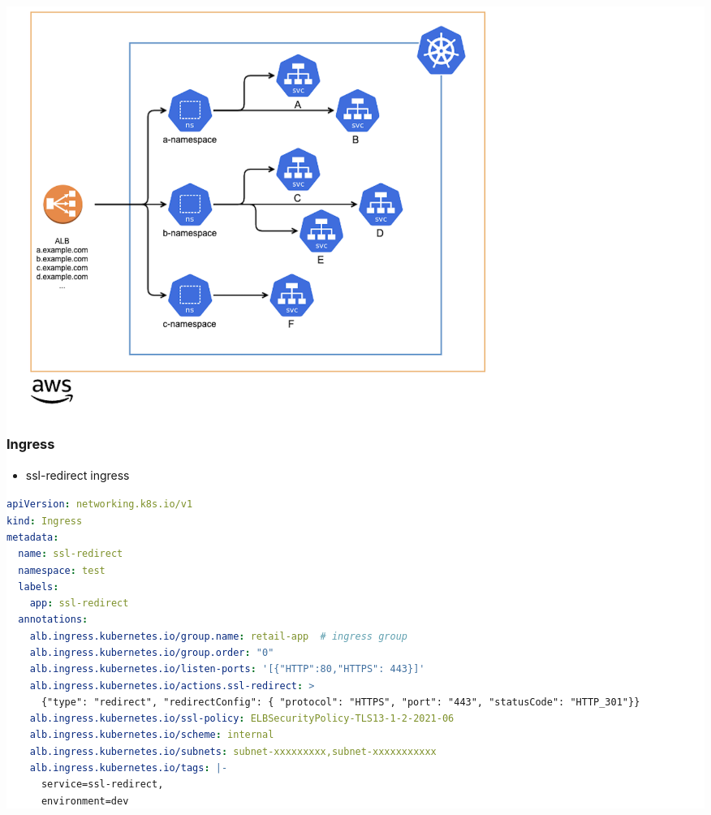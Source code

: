   <img src="./images/share_single_alb_with_multiple_ingress.png" alt="share_single_alb_with_multiple_ingress" width="70%" height="70%"/>
</div>

<br>

### Ingress
* ssl-redirect ingress
```yaml
apiVersion: networking.k8s.io/v1
kind: Ingress
metadata:
  name: ssl-redirect
  namespace: test
  labels:
    app: ssl-redirect
  annotations:
    alb.ingress.kubernetes.io/group.name: retail-app  # ingress group
    alb.ingress.kubernetes.io/group.order: "0"
    alb.ingress.kubernetes.io/listen-ports: '[{"HTTP":80,"HTTPS": 443}]'
    alb.ingress.kubernetes.io/actions.ssl-redirect: >
      {"type": "redirect", "redirectConfig": { "protocol": "HTTPS", "port": "443", "statusCode": "HTTP_301"}}
    alb.ingress.kubernetes.io/ssl-policy: ELBSecurityPolicy-TLS13-1-2-2021-06
    alb.ingress.kubernetes.io/scheme: internal
    alb.ingress.kubernetes.io/subnets: subnet-xxxxxxxxx,subnet-xxxxxxxxxxx
    alb.ingress.kubernetes.io/tags: |-
      service=ssl-redirect,
      environment=dev
```